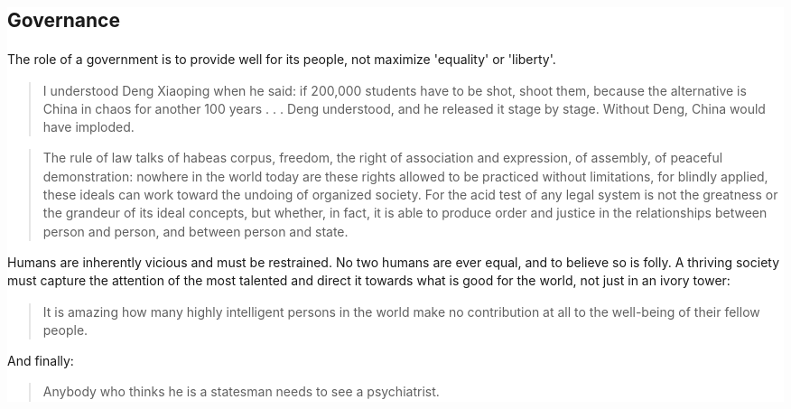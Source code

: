 ## Governance

The role of a government is to provide well for its people, not maximize 'equality' or 'liberty'. 

> I understood Deng Xiaoping when he said: if 200,000 students have to be shot, shoot them, because the alternative is China in chaos for another 100 years . . . Deng understood, and he released it stage by stage. Without Deng, China would have imploded. 

> The rule of law talks of habeas corpus, freedom, the right of association and expression, of assembly, of peaceful demonstration: nowhere in the world today are these rights allowed to be practiced without limitations, for blindly applied, these ideals can work toward the undoing of organized society. For the acid test of any legal system is not the greatness or the grandeur of its ideal concepts, but whether, in fact, it is able to produce order and justice in the relationships between person and person, and between person and state.

Humans are inherently vicious and must be restrained. No two humans are ever equal, and to believe so is folly. A thriving society must capture the attention of the most talented and direct it towards what is good for the world, not just in an ivory tower:

> It is amazing how many highly intelligent persons in the world make no contribution at all to the well-being of their fellow people. 

And finally:

> Anybody who thinks he is a statesman needs to see a psychiatrist. 
